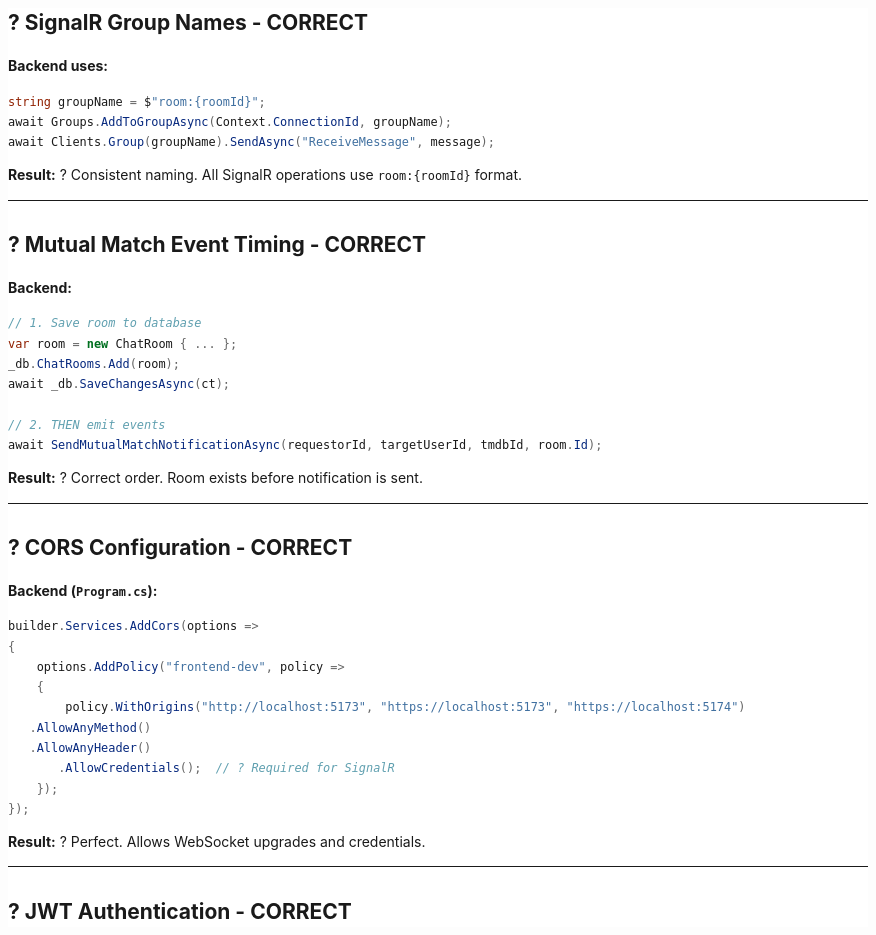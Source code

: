 ## ? SignalR Group Names - CORRECT

**Backend uses:**
```csharp
string groupName = $"room:{roomId}";
await Groups.AddToGroupAsync(Context.ConnectionId, groupName);
await Clients.Group(groupName).SendAsync("ReceiveMessage", message);
```

**Result:** ? Consistent naming. All SignalR operations use `room:{roomId}` format.

---

## ? Mutual Match Event Timing - CORRECT

**Backend:**
```csharp
// 1. Save room to database
var room = new ChatRoom { ... };
_db.ChatRooms.Add(room);
await _db.SaveChangesAsync(ct);

// 2. THEN emit events
await SendMutualMatchNotificationAsync(requestorId, targetUserId, tmdbId, room.Id);
```

**Result:** ? Correct order. Room exists before notification is sent.

---

## ? CORS Configuration - CORRECT

**Backend (`Program.cs`):**
```csharp
builder.Services.AddCors(options =>
{
    options.AddPolicy("frontend-dev", policy =>
    {
        policy.WithOrigins("http://localhost:5173", "https://localhost:5173", "https://localhost:5174")
   .AllowAnyMethod()
   .AllowAnyHeader()
       .AllowCredentials();  // ? Required for SignalR
    });
});
```

**Result:** ? Perfect. Allows WebSocket upgrades and credentials.

---

## ? JWT Authentication - CORRECT
